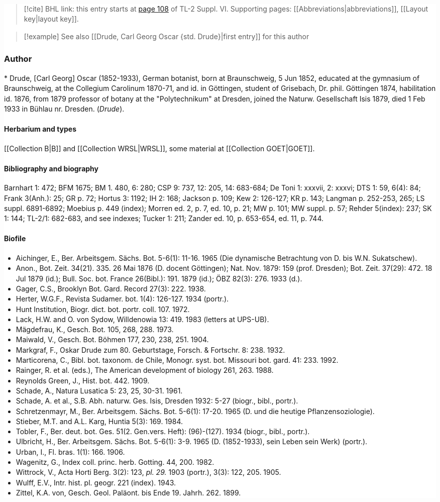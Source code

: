 > [!cite] BHL link: this entry starts at [page 108](https://www.biodiversitylibrary.org/item/103835#page/118/mode/1up) of TL-2 Suppl. VI.
> Supporting pages: [[Abbreviations|abbreviations]], [[Layout key|layout key]].

> [!example] See also [[Drude, Carl Georg Oscar {std. Drude}|first entry]] for this author

### Author

\* Drude, \[Carl Georg\] Oscar (1852-1933), German botanist, born at Braunschweig, 5 Jun 1852, educated at the gymnasium of Braunschweig, at the Collegium Carolinum 1870-71, and id. in Göttingen, student of Grisebach, Dr. phil. Göttingen 1874, habilitation id. 1876, from 1879 professor of botany at the "Polytechnikum" at Dresden, joined the Naturw. Gesellschaft Isis 1879, died 1 Feb 1933 in Bühlau nr. Dresden. (*Drude*).

#### Herbarium and types

[[Collection B|B]] and [[Collection WRSL|WRSL]], some material at [[Collection GOET|GOET]].

#### Bibliography and biography

Barnhart 1: 472; BFM 1675; BM 1. 480, 6: 280; CSP 9: 737, 12: 205, 14: 683-684; De Toni 1: xxxvii, 2: xxxvi; DTS 1: 59, 6(4): 84; Frank 3(Anh.): 25; GR p. 72; Hortus 3: 1192; IH 2: 168; Jackson p. 109; Kew 2: 126-127; KR p. 143; Langman p. 252-253, 265; LS suppl. 6891-6892; Moebius p. 449 (index); Morren ed. 2, p. 7, ed. 10, p. 21; MW p. 101; MW suppl. p. 57; Rehder 5(index): 237; SK 1: 144; TL-2/1: 682-683, and see indexes; Tucker 1: 211; Zander ed. 10, p. 653-654, ed. 11, p. 744.

#### Biofile

- Aichinger, E., Ber. Arbeitsgem. Sächs. Bot. 5-6(1): 11-16. 1965 (Die dynamische Betrachtung von D. bis W.N. Sukatschew).
- Anon., Bot. Zeit. 34(21). 335. 26 Mai 1876 (D. docent Göttingen); Nat. Nov. 1879: 159 (prof. Dresden); Bot. Zeit. 37(29): 472. 18 Jul 1879 (id.); Bull. Soc. bot. France 26(Bibl.): 191. 1879 (id.); ÖBZ 82(3): 276. 1933 (d.).
- Gager, C.S., Brooklyn Bot. Gard. Record 27(3): 222. 1938.
- Herter, W.G.F., Revista Sudamer. bot. 1(4): 126-127. 1934 (portr.).
- Hunt Institution, Biogr. dict. bot. portr. coll. 107. 1972.
- Lack, H.W. and O. von Sydow, Willdenowia 13: 419. 1983 (letters at UPS-UB).
- Mägdefrau, K., Gesch. Bot. 105, 268, 288. 1973.
- Maiwald, V., Gesch. Bot. Böhmen 177, 230, 238, 251. 1904.
- Markgraf, F., Oskar Drude zum 80. Geburtstage, Forsch. & Fortschr. 8: 238. 1932.
- Marticorena, C., Bibl. bot. taxonom. de Chile, Monogr. syst. bot. Missouri bot. gard. 41: 233. 1992.
- Rainger, R. et al. (eds.), The American development of biology 261, 263. 1988.
- Reynolds Green, J., Hist. bot. 442. 1909.
- Schade, A., Natura Lusatica 5: 23, 25, 30-31. 1961.
- Schade, A. et al., S.B. Abh. naturw. Ges. Isis, Dresden 1932: 5-27 (biogr., bibl., portr.).
- Schretzenmayr, M., Ber. Arbeitsgem. Sächs. Bot. 5-6(1): 17-20. 1965 (D. und die heutige Pflanzensoziologie).
- Stieber, M.T. and A.L. Karg, Huntia 5(3): 169. 1984.
- Tobler, F., Ber. deut. bot. Ges. 51(2. Gen.vers. Heft): (96)-(127). 1934 (biogr., bibl., portr.).
- Ulbricht, H., Ber. Arbeitsgem. Sächs. Bot. 5-6(1): 3-9. 1965 (D. (1852-1933), sein Leben sein Werk) (portr.).
- Urban, I., Fl. bras. 1(1): 166. 1906.
- Wagenitz, G., Index coll. princ. herb. Gotting. 44, 200. 1982.
- Wittrock, V., Acta Horti Berg. 3(2): 123, *pl. 29.* 1903 (portr.), 3(3): 122, 205. 1905.
- Wulff, E.V., Intr. hist. pl. geogr. 221 (index). 1943.
- Zittel, K.A. von, Gesch. Geol. Paläont. bis Ende 19. Jahrh. 262. 1899.
